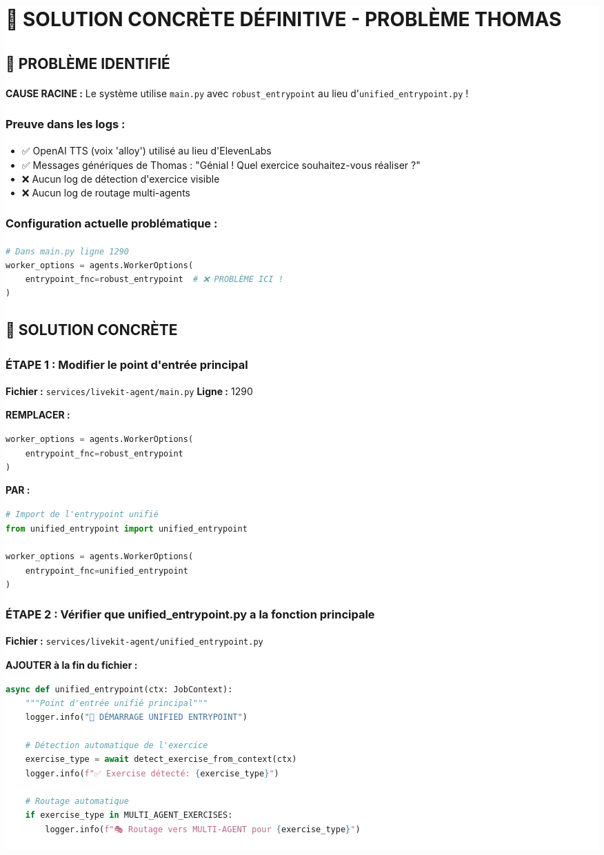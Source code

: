 # 🎯 SOLUTION CONCRÈTE DÉFINITIVE - PROBLÈME THOMAS

## 🚨 PROBLÈME IDENTIFIÉ

**CAUSE RACINE :** Le système utilise `main.py` avec `robust_entrypoint` au lieu d'`unified_entrypoint.py` !

### Preuve dans les logs :
- ✅ OpenAI TTS (voix 'alloy') utilisé au lieu d'ElevenLabs
- ✅ Messages génériques de Thomas : "Génial ! Quel exercice souhaitez-vous réaliser ?"
- ❌ Aucun log de détection d'exercice visible
- ❌ Aucun log de routage multi-agents

### Configuration actuelle problématique :
```python
# Dans main.py ligne 1290
worker_options = agents.WorkerOptions(
    entrypoint_fnc=robust_entrypoint  # ❌ PROBLÈME ICI !
)
```

## 🔧 SOLUTION CONCRÈTE

### ÉTAPE 1 : Modifier le point d'entrée principal

**Fichier :** `services/livekit-agent/main.py`
**Ligne :** 1290

**REMPLACER :**
```python
worker_options = agents.WorkerOptions(
    entrypoint_fnc=robust_entrypoint
)
```

**PAR :**
```python
# Import de l'entrypoint unifié
from unified_entrypoint import unified_entrypoint

worker_options = agents.WorkerOptions(
    entrypoint_fnc=unified_entrypoint
)
```

### ÉTAPE 2 : Vérifier que unified_entrypoint.py a la fonction principale

**Fichier :** `services/livekit-agent/unified_entrypoint.py`

**AJOUTER à la fin du fichier :**
```python
async def unified_entrypoint(ctx: JobContext):
    """Point d'entrée unifié principal"""
    logger.info("🎯 DÉMARRAGE UNIFIED ENTRYPOINT")
    
    # Détection automatique de l'exercice
    exercise_type = await detect_exercise_from_context(ctx)
    logger.info(f"✅ Exercise détecté: {exercise_type}")
    
    # Routage automatique
    if exercise_type in MULTI_AGENT_EXERCISES:
        logger.info(f"🎭 Routage vers MULTI-AGENT pour {exercise_type}")
        
```